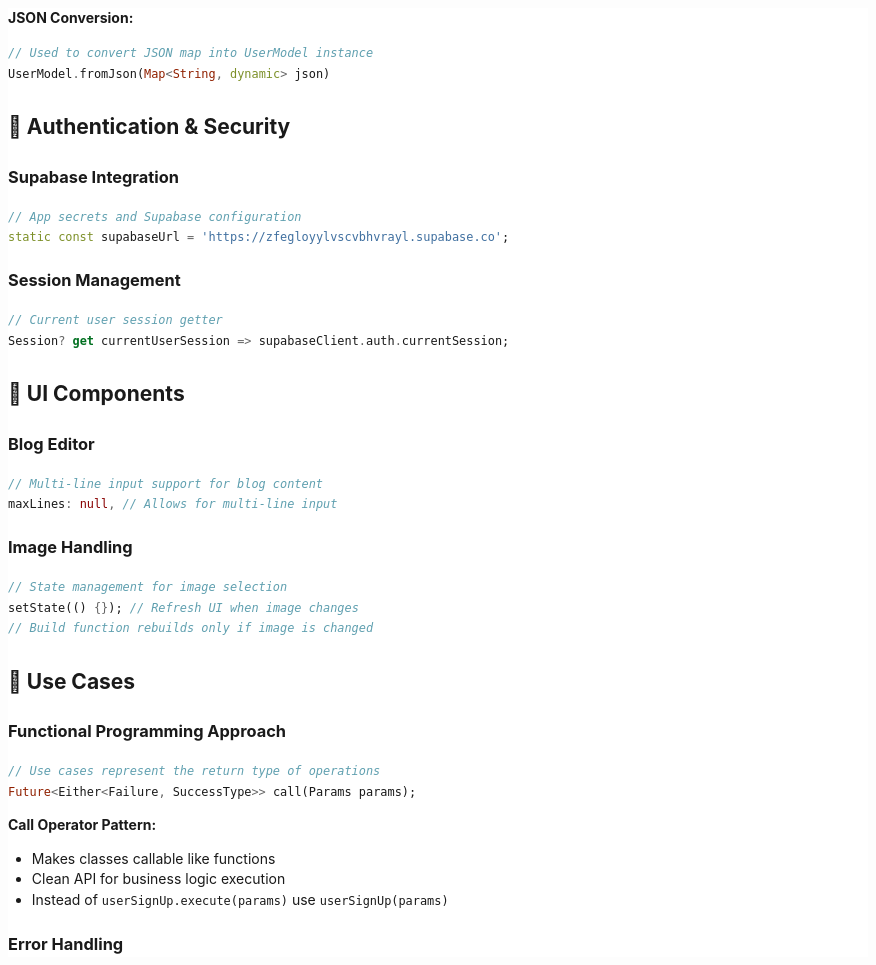 **JSON Conversion:**
```dart
// Used to convert JSON map into UserModel instance
UserModel.fromJson(Map<String, dynamic> json)
```

## 🔐 Authentication & Security

### Supabase Integration
```dart
// App secrets and Supabase configuration
static const supabaseUrl = 'https://zfegloyylvscvbhvrayl.supabase.co';
```

### Session Management
```dart
// Current user session getter
Session? get currentUserSession => supabaseClient.auth.currentSession;
```

## 🎨 UI Components

### Blog Editor
```dart
// Multi-line input support for blog content
maxLines: null, // Allows for multi-line input
```

### Image Handling
```dart
// State management for image selection
setState(() {}); // Refresh UI when image changes
// Build function rebuilds only if image is changed
```

## 🔧 Use Cases

### Functional Programming Approach

```dart
// Use cases represent the return type of operations
Future<Either<Failure, SuccessType>> call(Params params);
```

**Call Operator Pattern:**
- Makes classes callable like functions
- Clean API for business logic execution  
- Instead of `userSignUp.execute(params)` use `userSignUp(params)`

### Error Handling
